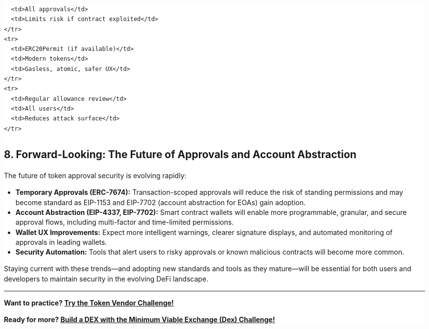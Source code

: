      <td>All approvals</td>
      <td>Limits risk if contract exploited</td>
    </tr>
    <tr>
      <td>ERC20Permit (if available)</td>
      <td>Modern tokens</td>
      <td>Gasless, atomic, safer UX</td>
    </tr>
    <tr>
      <td>Regular allowance review</td>
      <td>All users</td>
      <td>Reduces attack surface</td>
    </tr>
  </tbody>
</table>

## 8. Forward-Looking: The Future of Approvals and Account Abstraction

The future of token approval security is evolving rapidly:

- **Temporary Approvals (ERC-7674):** Transaction-scoped approvals will reduce the risk of standing permissions and may become standard as EIP-1153 and EIP-7702 (account abstraction for EOAs) gain adoption.
- **Account Abstraction (EIP-4337, EIP-7702):** Smart contract wallets will enable more programmable, granular, and secure approval flows, including multi-factor and time-limited permissions.
- **Wallet UX Improvements:** Expect more intelligent warnings, clearer signature displays, and automated monitoring of approvals in leading wallets.
- **Security Automation:** Tools that alert users to risky approvals or known malicious contracts will become more common.

Staying current with these trends—and adopting new standards and tools as they mature—will be essential for both users and developers to maintain security in the evolving DeFi landscape.

---

**Want to practice? [Try the Token Vendor Challenge!](/challenge/token-vendor)**

**Ready for more? [Build a DEX with the Minimum Viable Exchange (Dex) Challenge!](/challenge/dex)**
